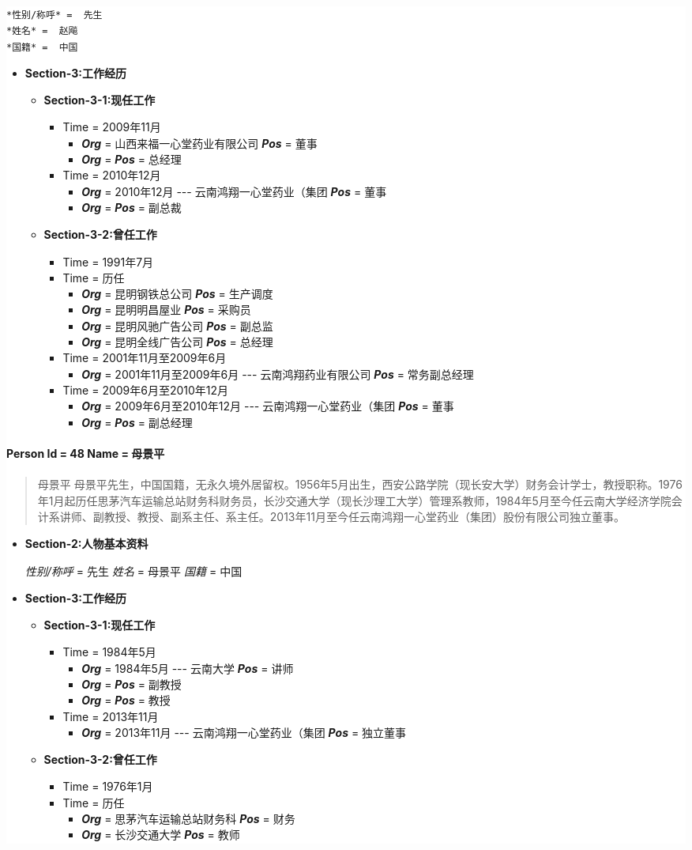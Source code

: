 	*性别/称呼* =  先生
	*姓名* =  赵飚
	*国籍* =  中国

- **Section-3:工作经历**

	- **Section-3-1:现任工作**
		- Time =  2009年11月
			- ***Org*** =  山西来福一心堂药业有限公司  ***Pos*** =  董事
			- ***Org*** =    ***Pos*** =  总经理
		- Time =  2010年12月
			- ***Org*** =  2010年12月 --- 云南鸿翔一心堂药业（集团  ***Pos*** =  董事
			- ***Org*** =    ***Pos*** =  副总裁

	- **Section-3-2:曾任工作**
		- Time =  1991年7月
		- Time =  历任
			- ***Org*** =  昆明钢铁总公司  ***Pos*** =  生产调度
			- ***Org*** =  昆明明昌屋业  ***Pos*** =  采购员
			- ***Org*** =  昆明风驰广告公司  ***Pos*** =  副总监
			- ***Org*** =  昆明全线广告公司  ***Pos*** =  总经理
		- Time =  2001年11月至2009年6月
			- ***Org*** =  2001年11月至2009年6月 --- 云南鸿翔药业有限公司  ***Pos*** =  常务副总经理
		- Time =  2009年6月至2010年12月
			- ***Org*** =  2009年6月至2010年12月 --- 云南鸿翔一心堂药业（集团  ***Pos*** =  董事
			- ***Org*** =    ***Pos*** =  副总经理


#### Person Id =  48 Name =  母景平 

>  母景平 母景平先生，中国国籍，无永久境外居留权。1956年5月出生，西安公路学院（现长安大学）财务会计学士，教授职称。1976年1月起历任思茅汽车运输总站财务科财务员，长沙交通大学（现长沙理工大学）管理系教师，1984年5月至今任云南大学经济学院会计系讲师、副教授、教授、副系主任、系主任。2013年11月至今任云南鸿翔一心堂药业（集团）股份有限公司独立董事。


- **Section-2:人物基本资料**

	*性别/称呼* =  先生
	*姓名* =  母景平
	*国籍* =  中国

- **Section-3:工作经历**

	- **Section-3-1:现任工作**
		- Time =  1984年5月
			- ***Org*** =  1984年5月 --- 云南大学  ***Pos*** =  讲师
			- ***Org*** =    ***Pos*** =  副教授
			- ***Org*** =    ***Pos*** =  教授
		- Time =  2013年11月
			- ***Org*** =  2013年11月 --- 云南鸿翔一心堂药业（集团  ***Pos*** =  独立董事

	- **Section-3-2:曾任工作**
		- Time =  1976年1月
		- Time =  历任
			- ***Org*** =  思茅汽车运输总站财务科  ***Pos*** =  财务
			- ***Org*** =  长沙交通大学  ***Pos*** =  教师

